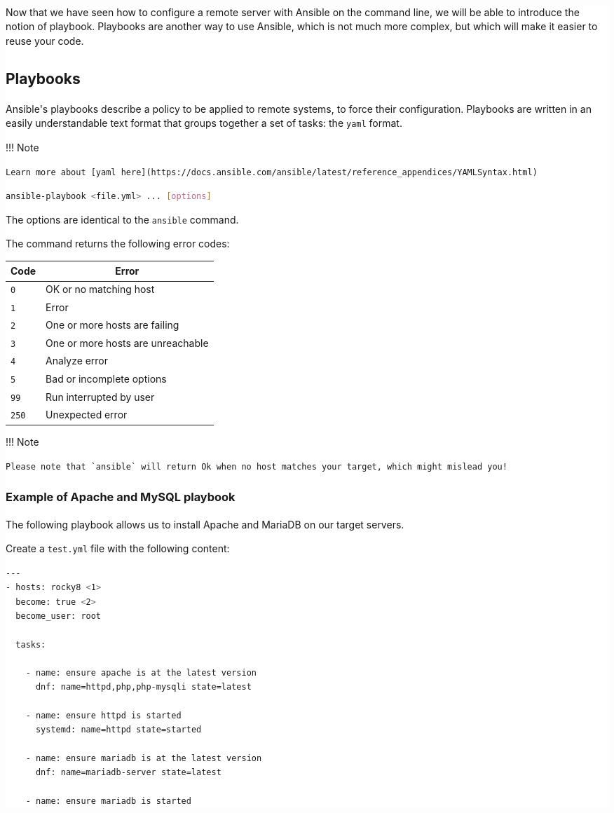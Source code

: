 Now that we have seen how to configure a remote server with Ansible on the command line, we will be able to introduce the notion of playbook. Playbooks are another way to use Ansible, which is not much more complex, but which will make it easier to reuse your code.

## Playbooks

Ansible's playbooks describe a policy to be applied to remote systems, to force their configuration. Playbooks are written in an easily understandable text format that groups together a set of tasks: the `yaml` format.

!!! Note

    Learn more about [yaml here](https://docs.ansible.com/ansible/latest/reference_appendices/YAMLSyntax.html)

```bash
ansible-playbook <file.yml> ... [options]
```

The options are identical to the `ansible` command.

The command returns the following error codes:

| Code  | Error                             |
|-------|-----------------------------------|
| `0`   | OK or no matching host            |
| `1`   | Error                             |
| `2`   | One or more hosts are failing     |
| `3`   | One or more hosts are unreachable |
| `4`   | Analyze error                     |
| `5`   | Bad or incomplete options         |
| `99`  | Run interrupted by user           |
| `250` | Unexpected error                  |

!!! Note

    Please note that `ansible` will return Ok when no host matches your target, which might mislead you!

### Example of Apache and MySQL playbook

The following playbook allows us to install Apache and MariaDB on our target servers.

Create a `test.yml` file with the following content:

```bash
---
- hosts: rocky8 <1>
  become: true <2>
  become_user: root

  tasks:

    - name: ensure apache is at the latest version
      dnf: name=httpd,php,php-mysqli state=latest

    - name: ensure httpd is started
      systemd: name=httpd state=started

    - name: ensure mariadb is at the latest version
      dnf: name=mariadb-server state=latest

    - name: ensure mariadb is started
```